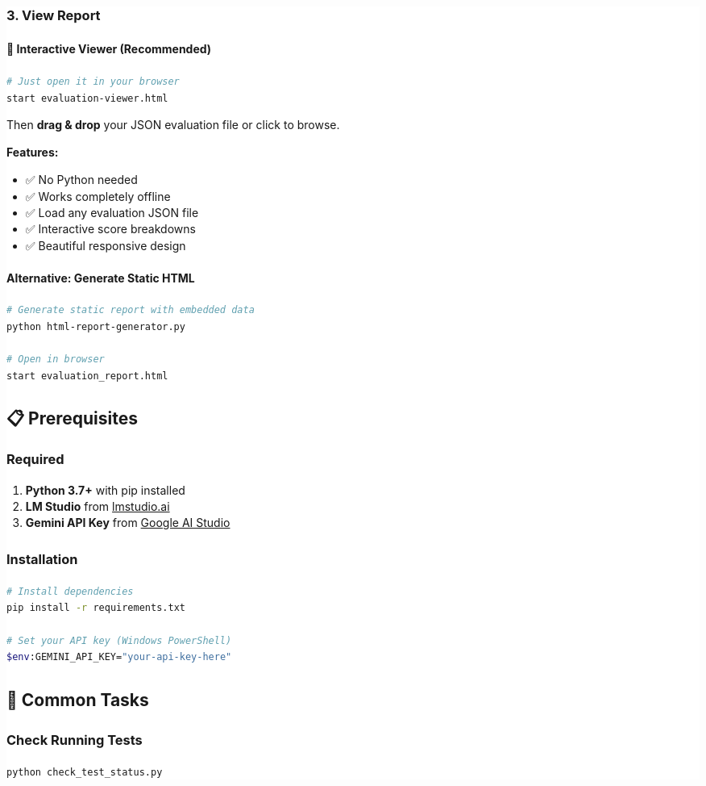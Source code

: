 ### 3. View Report

#### 🚀 Interactive Viewer (Recommended)

```bash
# Just open it in your browser
start evaluation-viewer.html
```

Then **drag & drop** your JSON evaluation file or click to browse.

**Features:**
- ✅ No Python needed
- ✅ Works completely offline
- ✅ Load any evaluation JSON file
- ✅ Interactive score breakdowns
- ✅ Beautiful responsive design

#### Alternative: Generate Static HTML

```bash
# Generate static report with embedded data
python html-report-generator.py

# Open in browser
start evaluation_report.html
```

## 📋 Prerequisites

### Required

1. **Python 3.7+** with pip installed
2. **LM Studio** from [lmstudio.ai](https://lmstudio.ai)
3. **Gemini API Key** from [Google AI Studio](https://aistudio.google.com)

### Installation

```bash
# Install dependencies
pip install -r requirements.txt

# Set your API key (Windows PowerShell)
$env:GEMINI_API_KEY="your-api-key-here"
```

## 🔧 Common Tasks

### Check Running Tests

```bash
python check_test_status.py
```
